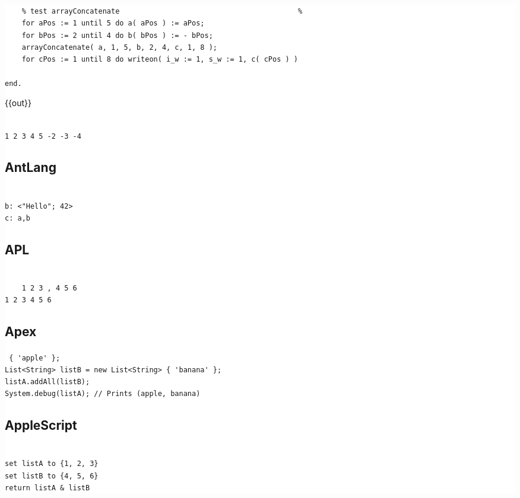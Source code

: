 ```algolw
    % test arrayConcatenate                                          %
    for aPos := 1 until 5 do a( aPos ) := aPos;
    for bPos := 2 until 4 do b( bPos ) := - bPos;
    arrayConcatenate( a, 1, 5, b, 2, 4, c, 1, 8 );
    for cPos := 1 until 8 do writeon( i_w := 1, s_w := 1, c( cPos ) )

end.
```

{{out}}

```txt

1 2 3 4 5 -2 -3 -4

```



## AntLang


```AntLang>a:<1; <2; 3>

b: <"Hello"; 42>
c: a,b
```



## APL


```apl

    1 2 3 , 4 5 6
1 2 3 4 5 6

```



## Apex


```apex>List<String> listA = new List<String
 { 'apple' };
List<String> listB = new List<String> { 'banana' };
listA.addAll(listB);
System.debug(listA); // Prints (apple, banana)
```



## AppleScript


```AppleScript

set listA to {1, 2, 3}
set listB to {4, 5, 6}
return listA & listB

```
